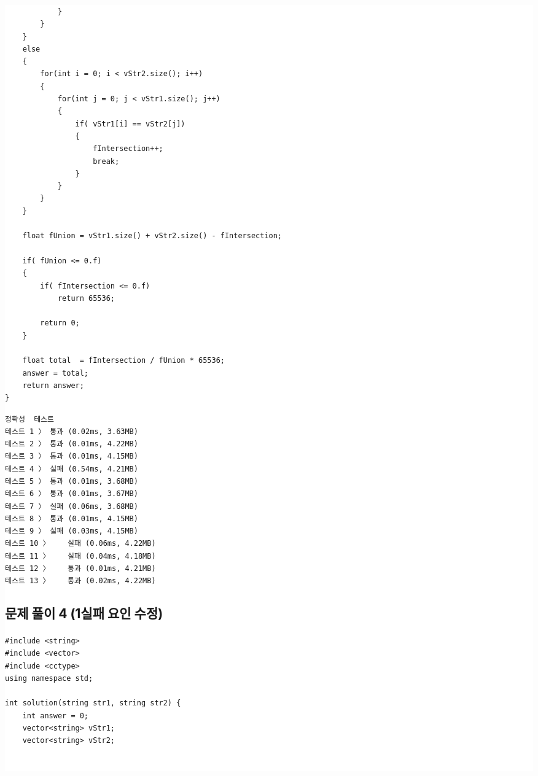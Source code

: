 ```
            }
        }
    }
    else
    {
        for(int i = 0; i < vStr2.size(); i++)
        {
            for(int j = 0; j < vStr1.size(); j++)
            {
                if( vStr1[i] == vStr2[j])
                {
                    fIntersection++;
                    break;
                }
            }
        }
    }
    
    float fUnion = vStr1.size() + vStr2.size() - fIntersection;
    
    if( fUnion <= 0.f)
    {
        if( fIntersection <= 0.f)
            return 65536;
        
        return 0;
    }
    
    float total  = fIntersection / fUnion * 65536;
    answer = total;
    return answer;
}
```
```
정확성  테스트
테스트 1 〉	통과 (0.02ms, 3.63MB)
테스트 2 〉	통과 (0.01ms, 4.22MB)
테스트 3 〉	통과 (0.01ms, 4.15MB)
테스트 4 〉	실패 (0.54ms, 4.21MB)
테스트 5 〉	통과 (0.01ms, 3.68MB)
테스트 6 〉	통과 (0.01ms, 3.67MB)
테스트 7 〉	실패 (0.06ms, 3.68MB)
테스트 8 〉	통과 (0.01ms, 4.15MB)
테스트 9 〉	실패 (0.03ms, 4.15MB)
테스트 10 〉	실패 (0.06ms, 4.22MB)
테스트 11 〉	실패 (0.04ms, 4.18MB)
테스트 12 〉	통과 (0.01ms, 4.21MB)
테스트 13 〉	통과 (0.02ms, 4.22MB)
```

## 문제 풀이 4 (1실패 요인 수정)
```
#include <string>
#include <vector>
#include <cctype>
using namespace std;

int solution(string str1, string str2) {
    int answer = 0;
    vector<string> vStr1;
    vector<string> vStr2;
    
    
```